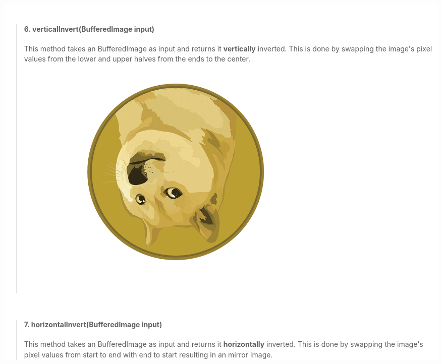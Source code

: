 &nbsp;

>   #### 6. verticalInvert(BufferedImage input)
>
> This method takes an BufferedImage as input and returns it **vertically** inverted. This is done by swapping the image's pixel values from the lower and upper halves from the ends to the center.
> 
>   <img src="Assets/VerticallyInverted.png" alt="VerticalImage" width="600"/>
>
> &nbsp;

&nbsp;

>   #### 7. horizontalInvert(BufferedImage input)
>
> This method takes an BufferedImage as input and returns it **horizontally** inverted. This is done by swapping the image's pixel values from start to end with end to start resulting in an mirror Image.
> 